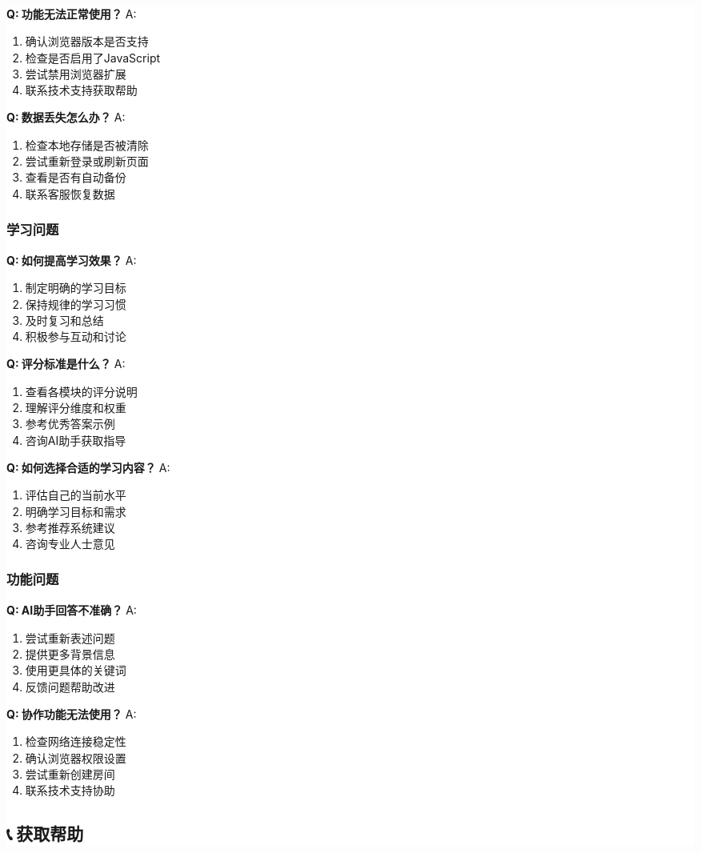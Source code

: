 **Q: 功能无法正常使用？**
A:
1. 确认浏览器版本是否支持
2. 检查是否启用了JavaScript
3. 尝试禁用浏览器扩展
4. 联系技术支持获取帮助

**Q: 数据丢失怎么办？**
A:
1. 检查本地存储是否被清除
2. 尝试重新登录或刷新页面
3. 查看是否有自动备份
4. 联系客服恢复数据

### 学习问题

**Q: 如何提高学习效果？**
A:
1. 制定明确的学习目标
2. 保持规律的学习习惯
3. 及时复习和总结
4. 积极参与互动和讨论

**Q: 评分标准是什么？**
A:
1. 查看各模块的评分说明
2. 理解评分维度和权重
3. 参考优秀答案示例
4. 咨询AI助手获取指导

**Q: 如何选择合适的学习内容？**
A:
1. 评估自己的当前水平
2. 明确学习目标和需求
3. 参考推荐系统建议
4. 咨询专业人士意见

### 功能问题

**Q: AI助手回答不准确？**
A:
1. 尝试重新表述问题
2. 提供更多背景信息
3. 使用更具体的关键词
4. 反馈问题帮助改进

**Q: 协作功能无法使用？**
A:
1. 检查网络连接稳定性
2. 确认浏览器权限设置
3. 尝试重新创建房间
4. 联系技术支持协助

## 📞 获取帮助
